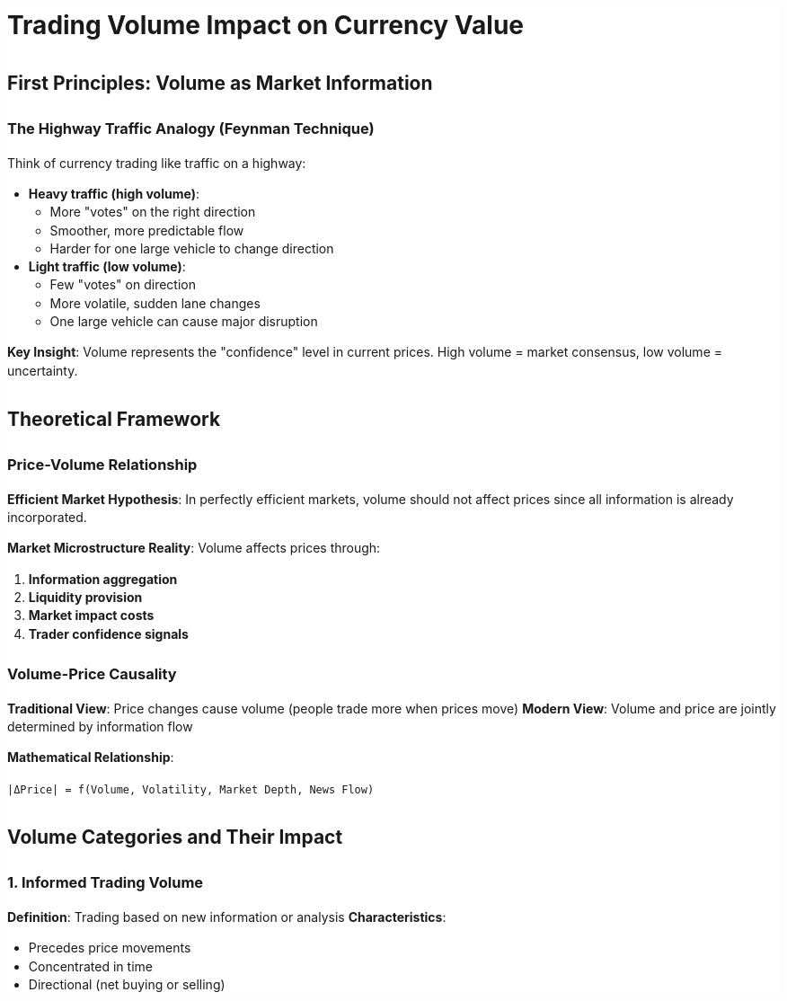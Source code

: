 # Trading Volume Impact on Currency Value

## First Principles: Volume as Market Information

### The Highway Traffic Analogy (Feynman Technique)

Think of currency trading like traffic on a highway:
- **Heavy traffic (high volume)**: 
  - More "votes" on the right direction
  - Smoother, more predictable flow
  - Harder for one large vehicle to change direction
- **Light traffic (low volume)**:
  - Few "votes" on direction
  - More volatile, sudden lane changes
  - One large vehicle can cause major disruption

**Key Insight**: Volume represents the "confidence" level in current prices. High volume = market consensus, low volume = uncertainty.

## Theoretical Framework

### Price-Volume Relationship

**Efficient Market Hypothesis**: In perfectly efficient markets, volume should not affect prices since all information is already incorporated.

**Market Microstructure Reality**: Volume affects prices through:
1. **Information aggregation**
2. **Liquidity provision**
3. **Market impact costs**
4. **Trader confidence signals**

### Volume-Price Causality

**Traditional View**: Price changes cause volume (people trade more when prices move)
**Modern View**: Volume and price are jointly determined by information flow

**Mathematical Relationship**:
```
|ΔPrice| = f(Volume, Volatility, Market Depth, News Flow)
```

## Volume Categories and Their Impact

### 1. Informed Trading Volume

**Definition**: Trading based on new information or analysis
**Characteristics**:
- Precedes price movements
- Concentrated in time
- Directional (net buying or selling)
